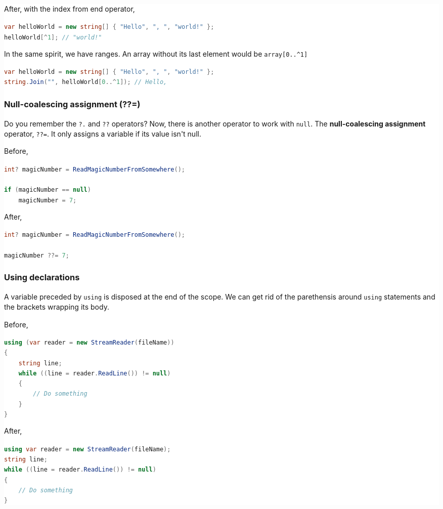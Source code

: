 After, with the index from end operator,

```csharp
var helloWorld = new string[] { "Hello", ", ", "world!" };
helloWorld[^1]; // "world!"
```

In the same spirit, we have ranges. An array without its last element would be `array[0..^1]`

```csharp
var helloWorld = new string[] { "Hello", ", ", "world!" };
string.Join("", helloWorld[0..^1]); // Hello,
```

### Null-coalescing assignment (??=)

Do you remember the `?.` and `??` operators? Now, there is another operator to work with `null`. The **null-coalescing assignment** operator, `??=`. It only assigns a variable if its value isn't null.

Before,

```csharp
int? magicNumber = ReadMagicNumberFromSomewhere();

if (magicNumber == null)
    magicNumber = 7;
```

After,

```csharp
int? magicNumber = ReadMagicNumberFromSomewhere();

magicNumber ??= 7;
```

### Using declarations

A variable preceded by `using` is disposed at the end of the scope. We can get rid of the parethensis  around `using` statements and the brackets wrapping its body.

Before,

```csharp
using (var reader = new StreamReader(fileName))
{
    string line; 
    while ((line = reader.ReadLine()) != null)  
    {  
        // Do something  
    }  
}
```

After,

```csharp
using var reader = new StreamReader(fileName);
string line; 
while ((line = reader.ReadLine()) != null)  
{  
    // Do something  
}
```
